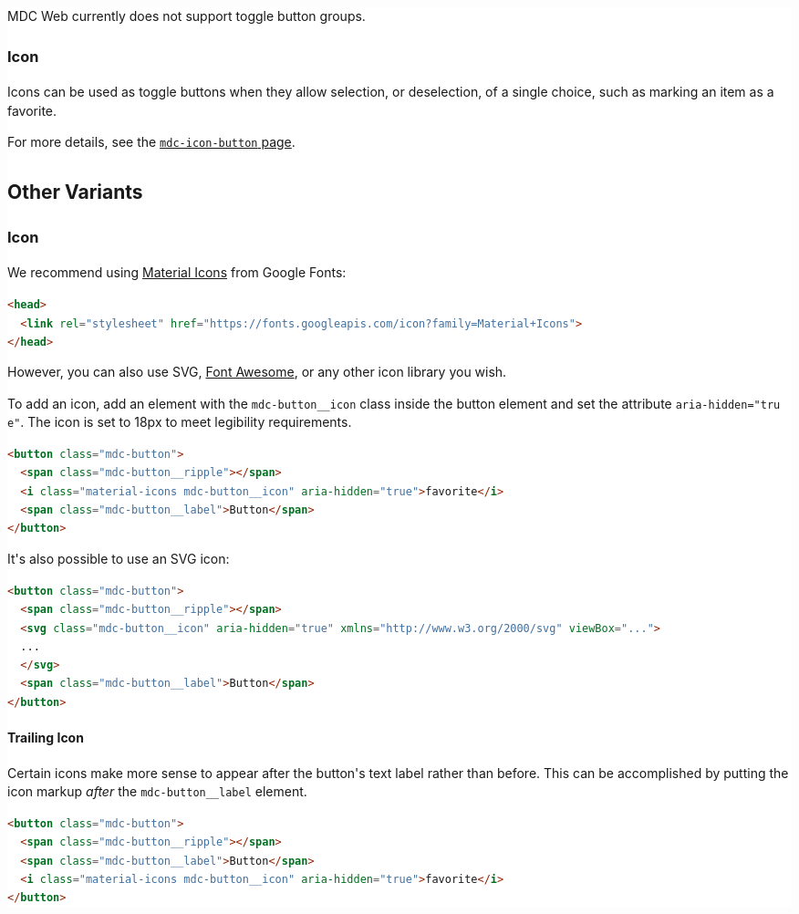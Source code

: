 MDC Web currently does not support toggle button groups.

### Icon

Icons can be used as toggle buttons when they allow selection, or deselection, of a single choice, such as marking an item as a favorite.

For more details, see the [`mdc-icon-button` page](../mdc-icon-button).

## Other Variants

### Icon

We recommend using [Material Icons](https://material.io/tools/icons/) from Google Fonts:

```html
<head>
  <link rel="stylesheet" href="https://fonts.googleapis.com/icon?family=Material+Icons">
</head>
```

However, you can also use SVG, [Font Awesome](https://fontawesome.com/), or any other icon library you wish.

To add an icon, add an element with the `mdc-button__icon` class inside the button element and set the attribute `aria-hidden="true"`. The icon is set to 18px to meet legibility requirements.

```html
<button class="mdc-button">
  <span class="mdc-button__ripple"></span>
  <i class="material-icons mdc-button__icon" aria-hidden="true">favorite</i>
  <span class="mdc-button__label">Button</span>
</button>
```

It's also possible to use an SVG icon:

```html
<button class="mdc-button">
  <span class="mdc-button__ripple"></span>
  <svg class="mdc-button__icon" aria-hidden="true" xmlns="http://www.w3.org/2000/svg" viewBox="...">
  ...
  </svg>
  <span class="mdc-button__label">Button</span>
</button>
```

#### Trailing Icon

Certain icons make more sense to appear after the button's text label rather than before. This can be accomplished by
putting the icon markup _after_ the `mdc-button__label` element.

```html
<button class="mdc-button">
  <span class="mdc-button__ripple"></span>
  <span class="mdc-button__label">Button</span>
  <i class="material-icons mdc-button__icon" aria-hidden="true">favorite</i>
</button>
```
